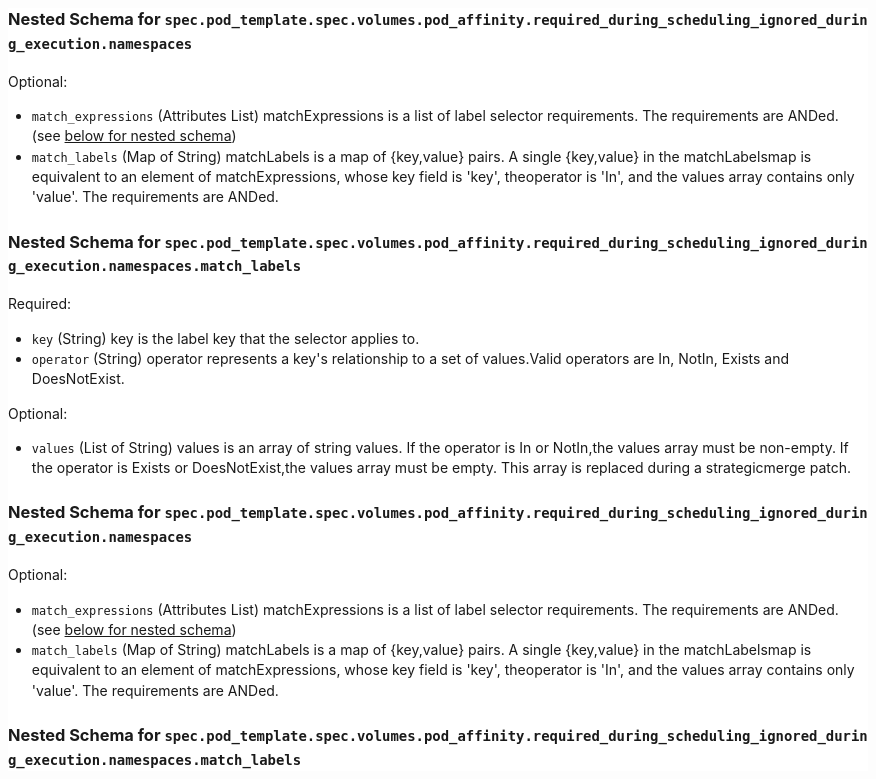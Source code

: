 <a id="nestedatt--spec--pod_template--spec--volumes--pod_affinity--required_during_scheduling_ignored_during_execution--label_selector"></a>
### Nested Schema for `spec.pod_template.spec.volumes.pod_affinity.required_during_scheduling_ignored_during_execution.namespaces`

Optional:

- `match_expressions` (Attributes List) matchExpressions is a list of label selector requirements. The requirements are ANDed. (see [below for nested schema](#nestedatt--spec--pod_template--spec--volumes--pod_affinity--required_during_scheduling_ignored_during_execution--namespaces--match_expressions))
- `match_labels` (Map of String) matchLabels is a map of {key,value} pairs. A single {key,value} in the matchLabelsmap is equivalent to an element of matchExpressions, whose key field is 'key', theoperator is 'In', and the values array contains only 'value'. The requirements are ANDed.

<a id="nestedatt--spec--pod_template--spec--volumes--pod_affinity--required_during_scheduling_ignored_during_execution--namespaces--match_expressions"></a>
### Nested Schema for `spec.pod_template.spec.volumes.pod_affinity.required_during_scheduling_ignored_during_execution.namespaces.match_labels`

Required:

- `key` (String) key is the label key that the selector applies to.
- `operator` (String) operator represents a key's relationship to a set of values.Valid operators are In, NotIn, Exists and DoesNotExist.

Optional:

- `values` (List of String) values is an array of string values. If the operator is In or NotIn,the values array must be non-empty. If the operator is Exists or DoesNotExist,the values array must be empty. This array is replaced during a strategicmerge patch.



<a id="nestedatt--spec--pod_template--spec--volumes--pod_affinity--required_during_scheduling_ignored_during_execution--namespace_selector"></a>
### Nested Schema for `spec.pod_template.spec.volumes.pod_affinity.required_during_scheduling_ignored_during_execution.namespaces`

Optional:

- `match_expressions` (Attributes List) matchExpressions is a list of label selector requirements. The requirements are ANDed. (see [below for nested schema](#nestedatt--spec--pod_template--spec--volumes--pod_affinity--required_during_scheduling_ignored_during_execution--namespaces--match_expressions))
- `match_labels` (Map of String) matchLabels is a map of {key,value} pairs. A single {key,value} in the matchLabelsmap is equivalent to an element of matchExpressions, whose key field is 'key', theoperator is 'In', and the values array contains only 'value'. The requirements are ANDed.

<a id="nestedatt--spec--pod_template--spec--volumes--pod_affinity--required_during_scheduling_ignored_during_execution--namespaces--match_expressions"></a>
### Nested Schema for `spec.pod_template.spec.volumes.pod_affinity.required_during_scheduling_ignored_during_execution.namespaces.match_labels`
